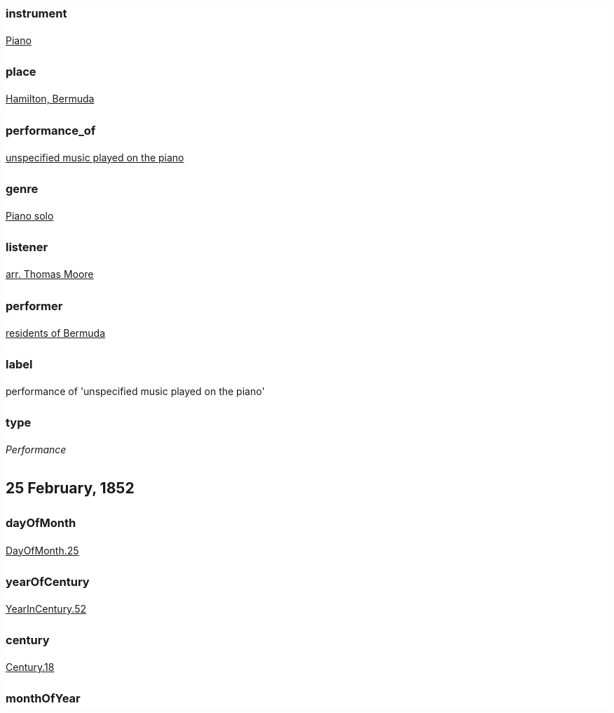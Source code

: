 ### instrument


[Piano](#Piano)

### place


[Hamilton, Bermuda](#Hamilton-Bermuda)

### performance_of


[unspecified music played on the piano](#unspecified-music-played-on-the-piano)

### genre


[Piano solo](#Piano-solo)

### listener


[arr. Thomas Moore](#arr.-Thomas-Moore)

### performer


[residents of Bermuda](#residents-of-Bermuda)

### label


performance of 'unspecified music played on the piano'

### type


*Performance*

## 25 February, 1852

### dayOfMonth


[DayOfMonth.25](#DayOfMonth.25)

### yearOfCentury


[YearInCentury.52](#YearInCentury.52)

### century


[Century.18](#Century.18)

### monthOfYear
